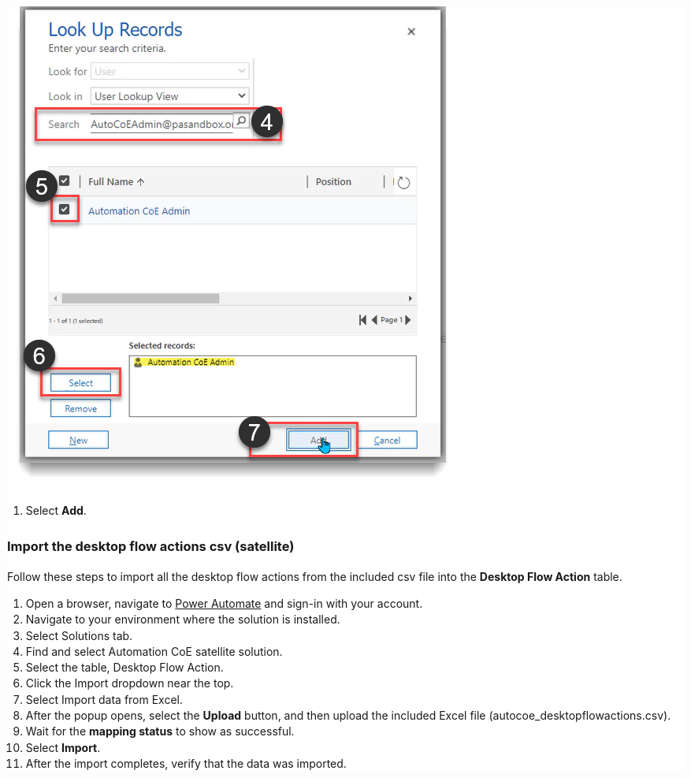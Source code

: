    ![A screenshot that displays looking up a user record](media/d0e2086c1fa809c62a5acc752bfe0063.png)

1. Select **Add**.

### Import the desktop flow actions csv (satellite)

Follow these steps to import all the desktop flow actions from the included csv file into the **Desktop Flow Action** table.

1. Open a browser, navigate to [Power Automate](https://flow.microsoft.com) and sign-in with your account.
1. Navigate to your environment where the solution is installed.
1. Select Solutions tab.
1. Find and select Automation CoE satellite solution.
1. Select the table, Desktop Flow Action.
1. Click the Import dropdown near the top.
1. Select Import data from Excel.
1. After the popup opens, select the **Upload** button, and then upload the included Excel file (autocoe_desktopflowactions.csv).
1. Wait for the **mapping status** to show as successful.
1. Select **Import**.
1. After the import completes, verify that the data was imported.

